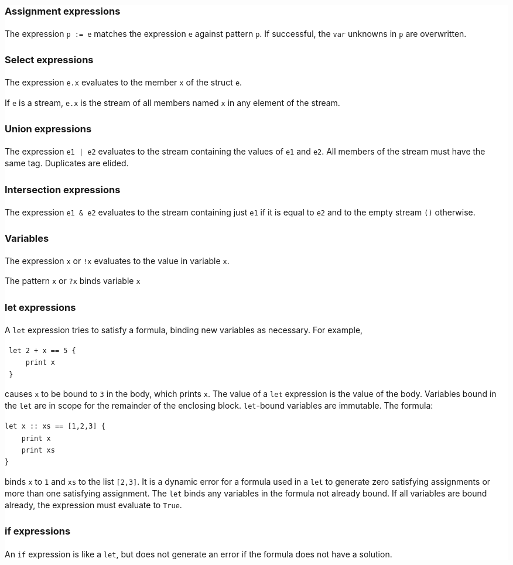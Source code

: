 ### Assignment expressions

The expression `p := e` matches the expression `e` against pattern `p`.
If successful, the `var` unknowns in `p` are overwritten.

### Select expressions

The expression `e.x` evaluates to the member `x` of the struct `e`.

If `e` is a stream, `e.x` is the stream of all members named `x` in any element of the stream.

### Union expressions

The expression `e1 | e2` evaluates to the stream containing the values of `e1` and `e2`. All members of the stream must have the same tag. Duplicates are elided.

### Intersection expressions

The expression `e1 & e2` evaluates to the stream containing just `e1` if it is equal to `e2` and to the empty stream `()` otherwise.

### Variables

The expression `x` or `!x` evaluates to the value in variable `x`.

The pattern `x` or `?x` binds variable `x`

### let expressions
A `let` expression tries to satisfy a formula, binding new variables as necessary. For example,

     let 2 + x == 5 {
         print x
     }
  
causes `x` to be bound to `3` in the body, which prints `x`. The value of a `let` expression is the value of the body. Variables bound in the `let` are in scope for the remainder of the enclosing block. `let`-bound variables are immutable.
The formula:

    let x :: xs == [1,2,3] {
        print x
        print xs
    }

binds `x` to `1` and `xs` to the list `[2,3]`.
It is a dynamic error for a formula used in a `let` to generate zero satisfying assignments or more than one satisfying assignment.
The `let` binds any variables in the formula not already bound. If all variables are bound already, the expression must evaluate to `True`.

### if expressions

An `if` expression is like a `let`, but does not generate an error if the formula does not have a solution.
